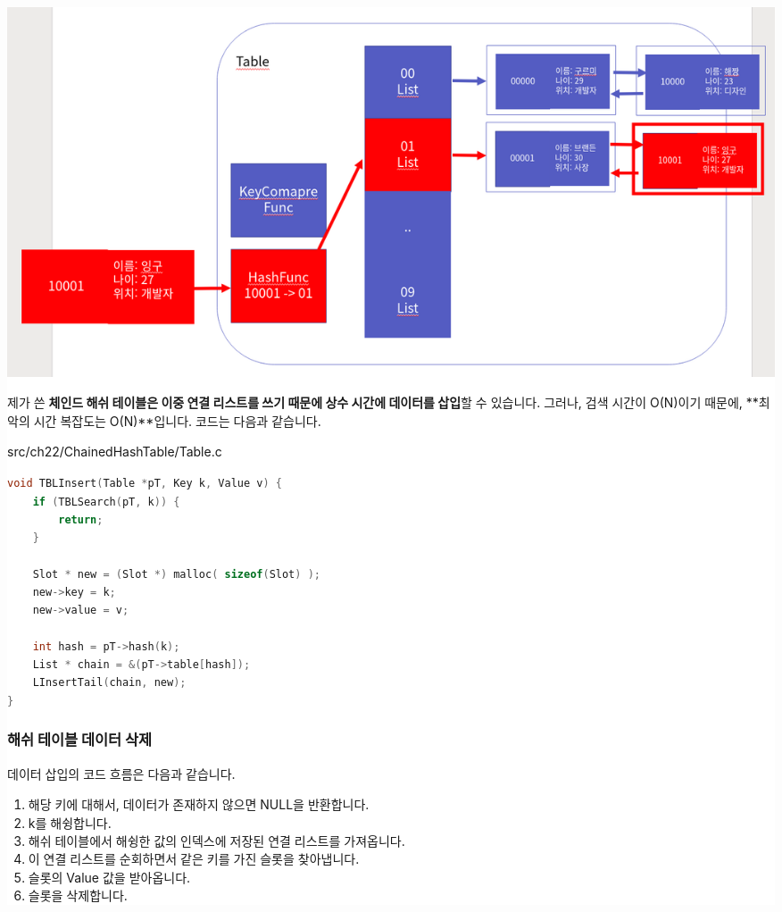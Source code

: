 ![ht28](../images/ch22/ht28.png)

제가 쓴 **체인드 해쉬 테이블은 이중 연결 리스트를 쓰기 때문에 상수 시간에 데이터를 삽입**할 수 있습니다. 그러나, 검색 시간이 O(N)이기 때문에, **최악의 시간 복잡도는 O(N)**입니다. 코드는 다음과 같습니다.

src/ch22/ChainedHashTable/Table.c
```c
void TBLInsert(Table *pT, Key k, Value v) {
    if (TBLSearch(pT, k)) {
        return;
    }

    Slot * new = (Slot *) malloc( sizeof(Slot) );
    new->key = k;
    new->value = v;

    int hash = pT->hash(k);
    List * chain = &(pT->table[hash]);
    LInsertTail(chain, new);  
}
```

### 해쉬 테이블 데이터 삭제

데이터 삽입의 코드 흐름은 다음과 같습니다.

1. 해당 키에 대해서, 데이터가 존재하지 않으면 NULL을 반환합니다.
2. k를 해슁합니다.
3. 해쉬 테이블에서 해슁한 값의 인덱스에 저장된 연결 리스트를 가져옵니다.
4. 이 연결 리스트를 순회하면서 같은 키를 가진 슬롯을 찾아냅니다.
5. 슬롯의 Value 값을 받아옵니다.
6. 슬롯을 삭제합니다.
